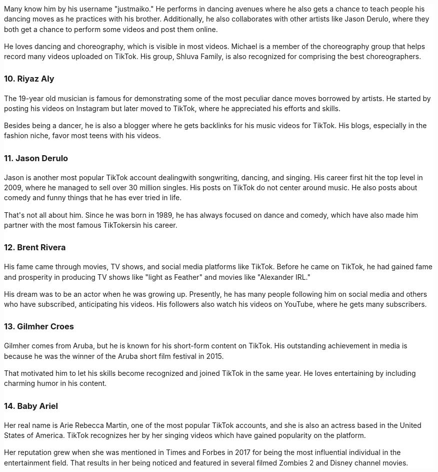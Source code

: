 Many know him by his username "justmaiko." He performs in dancing avenues where he also gets a chance to teach people his dancing moves as he practices with his brother. Additionally, he also collaborates with other artists like Jason Derulo, where they both get a chance to perform some videos and post them online.

He loves dancing and choreography, which is visible in most videos. Michael is a member of the choreography group that helps record many videos uploaded on TikTok. His group, Shluva Family, is also recognized for comprising the best choreographers.

### 10. Riyaz Aly

The 19-year old musician is famous for demonstrating some of the most peculiar dance moves borrowed by artists. He started by posting his videos on Instagram but later moved to TikTok, where he appreciated his efforts and skills.

Besides being a dancer, he is also a blogger where he gets backlinks for his music videos for TikTok. His blogs, especially in the fashion niche, favor most teens with his videos.

### 11. Jason Derulo

Jason is another most popular TikTok account dealingwith songwriting, dancing, and singing. His career first hit the top level in 2009, where he managed to sell over 30 million singles. His posts on TikTok do not center around music. He also posts about comedy and funny things that he has ever tried in life.

That's not all about him. Since he was born in 1989, he has always focused on dance and comedy, which have also made him partner with the most famous TikTokersin his career.

### 12. Brent Rivera

His fame came through movies, TV shows, and social media platforms like TikTok. Before he came on TikTok, he had gained fame and prosperity in producing TV shows like "light as Feather" and movies like "Alexander IRL."

His dream was to be an actor when he was growing up. Presently, he has many people following him on social media and others who have subscribed, anticipating his videos. His followers also watch his videos on YouTube, where he gets many subscribers.

### 13. Gilmher Croes

Gilmher comes from Aruba, but he is known for his short-form content on TikTok. His outstanding achievement in media is because he was the winner of the Aruba short film festival in 2015.

That motivated him to let his skills become recognized and joined TikTok in the same year. He loves entertaining by including charming humor in his content.

### 14. Baby Ariel

Her real name is Arie Rebecca Martin, one of the most popular TikTok accounts, and she is also an actress based in the United States of America. TikTok recognizes her by her singing videos which have gained popularity on the platform.

Her reputation grew when she was mentioned in Times and Forbes in 2017 for being the most influential individual in the entertainment field. That results in her being noticed and featured in several filmed Zombies 2 and Disney channel movies.
